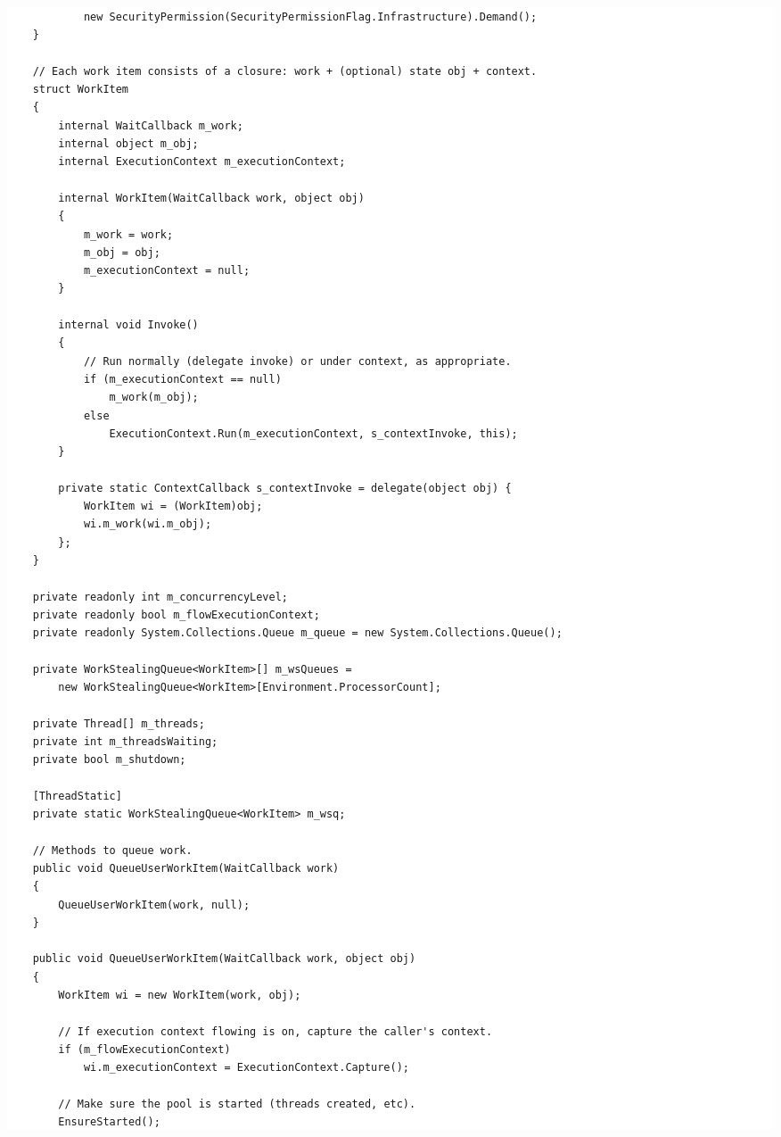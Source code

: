 ```
            new SecurityPermission(SecurityPermissionFlag.Infrastructure).Demand();
    }

    // Each work item consists of a closure: work + (optional) state obj + context.
    struct WorkItem
    {
        internal WaitCallback m_work;
        internal object m_obj;
        internal ExecutionContext m_executionContext;

        internal WorkItem(WaitCallback work, object obj)
        {
            m_work = work;
            m_obj = obj;
            m_executionContext = null;
        }

        internal void Invoke()
        {
            // Run normally (delegate invoke) or under context, as appropriate.
            if (m_executionContext == null)
                m_work(m_obj);
            else
                ExecutionContext.Run(m_executionContext, s_contextInvoke, this);
        }

        private static ContextCallback s_contextInvoke = delegate(object obj) {
            WorkItem wi = (WorkItem)obj;
            wi.m_work(wi.m_obj);
        };
    }

    private readonly int m_concurrencyLevel;
    private readonly bool m_flowExecutionContext;
    private readonly System.Collections.Queue m_queue = new System.Collections.Queue();

    private WorkStealingQueue<WorkItem>[] m_wsQueues =
        new WorkStealingQueue<WorkItem>[Environment.ProcessorCount];

    private Thread[] m_threads;
    private int m_threadsWaiting;
    private bool m_shutdown;

    [ThreadStatic]
    private static WorkStealingQueue<WorkItem> m_wsq;

    // Methods to queue work.
    public void QueueUserWorkItem(WaitCallback work)
    {
        QueueUserWorkItem(work, null);
    }

    public void QueueUserWorkItem(WaitCallback work, object obj)
    {
        WorkItem wi = new WorkItem(work, obj);

        // If execution context flowing is on, capture the caller's context.
        if (m_flowExecutionContext)
            wi.m_executionContext = ExecutionContext.Capture();

        // Make sure the pool is started (threads created, etc).
        EnsureStarted();

```